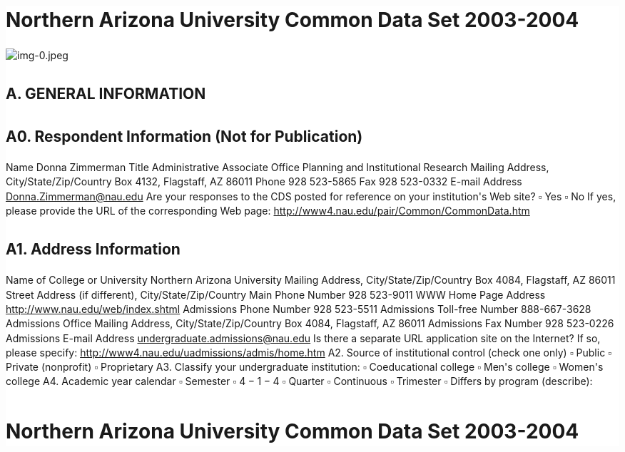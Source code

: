 # Northern Arizona University Common Data Set 2003-2004 

![img-0.jpeg](img-0.jpeg)

## A. GENERAL INFORMATION

## A0. Respondent Information (Not for Publication)

Name Donna Zimmerman
Title Administrative Associate
Office Planning and Institutional Research
Mailing Address, City/State/Zip/Country Box 4132, Flagstaff, AZ 86011
Phone 928 523-5865
Fax 928 523-0332
E-mail Address Donna.Zimmerman@nau.edu
Are your responses to the CDS posted for reference on your institution's Web site? $\square$ Yes $\square$ No
If yes, please provide the URL of the corresponding Web page:
http://www4.nau.edu/pair/Common/CommonData.htm

## A1. Address Information

Name of College or University Northern Arizona University
Mailing Address, City/State/Zip/Country Box 4084, Flagstaff, AZ 86011
Street Address (if different), City/State/Zip/Country
Main Phone Number 928 523-9011
WWW Home Page Address http://www.nau.edu/web/index.shtml
Admissions Phone Number 928 523-5511
Admissions Toll-free Number 888-667-3628
Admissions Office Mailing Address, City/State/Zip/Country Box 4084, Flagstaff, AZ 86011
Admissions Fax Number 928 523-0226
Admissions E-mail Address undergraduate.admissions@nau.edu
Is there a separate URL application site on the Internet? If so, please specify:
http://www4.nau.edu/uadmissions/admis/home.htm
A2. Source of institutional control (check one only)
$\square$ Public
$\square$ Private (nonprofit)
$\square$ Proprietary
A3. Classify your undergraduate institution:
$\square$ Coeducational college
$\square$ Men's college
$\square$ Women's college
A4. Academic year calendar
$\square$ Semester
$\square$ $4-1-4$
$\square$ Quarter
$\square$ Continuous
$\square$ Trimester
$\square$ Differs by program (describe):
# Northern Arizona University Common Data Set 2003-2004 
